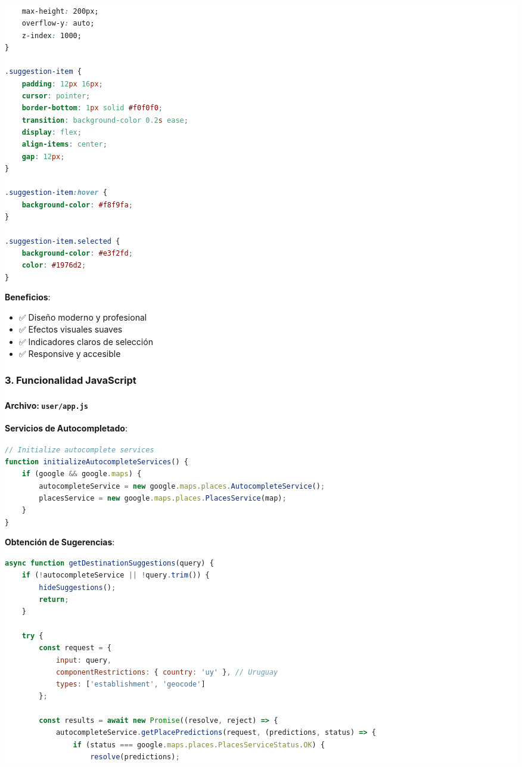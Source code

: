 ```css
    max-height: 200px;
    overflow-y: auto;
    z-index: 1000;
}

.suggestion-item {
    padding: 12px 16px;
    cursor: pointer;
    border-bottom: 1px solid #f0f0f0;
    transition: background-color 0.2s ease;
    display: flex;
    align-items: center;
    gap: 12px;
}

.suggestion-item:hover {
    background-color: #f8f9fa;
}

.suggestion-item.selected {
    background-color: #e3f2fd;
    color: #1976d2;
}
```

**Beneficios**:
- ✅ Diseño moderno y profesional
- ✅ Efectos visuales suaves
- ✅ Indicadores claros de selección
- ✅ Responsive y accesible

### 3. Funcionalidad JavaScript

#### Archivo: `user/app.js`

**Servicios de Autocompletado**:
```javascript
// Initialize autocomplete services
function initializeAutocompleteServices() {
    if (google && google.maps) {
        autocompleteService = new google.maps.places.AutocompleteService();
        placesService = new google.maps.places.PlacesService(map);
    }
}
```

**Obtención de Sugerencias**:
```javascript
async function getDestinationSuggestions(query) {
    if (!autocompleteService || !query.trim()) {
        hideSuggestions();
        return;
    }

    try {
        const request = {
            input: query,
            componentRestrictions: { country: 'uy' }, // Uruguay
            types: ['establishment', 'geocode']
        };

        const results = await new Promise((resolve, reject) => {
            autocompleteService.getPlacePredictions(request, (predictions, status) => {
                if (status === google.maps.places.PlacesServiceStatus.OK) {
                    resolve(predictions);
```